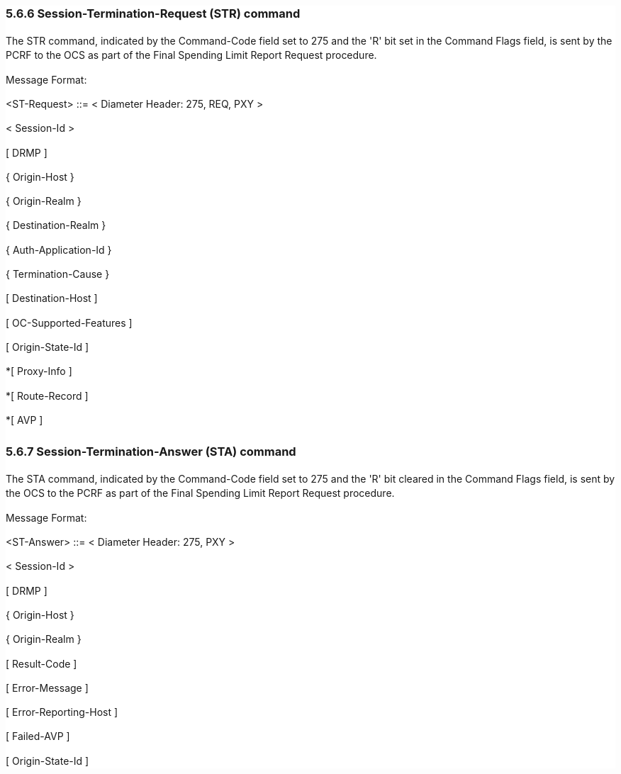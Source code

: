 ### 5.6.6 Session-Termination-Request (STR) command

The STR command, indicated by the Command-Code field set to 275 and the
\'R\' bit set in the Command Flags field, is sent by the PCRF to the OCS
as part of the Final Spending Limit Report Request procedure.

Message Format:

\<ST-Request\> ::= \< Diameter Header: 275, REQ, PXY \>

\< Session-Id \>

\[ DRMP \]

{ Origin-Host }

{ Origin-Realm }

{ Destination-Realm }

{ Auth-Application-Id }

{ Termination-Cause }

\[ Destination-Host \]

\[ OC-Supported-Features \]

\[ Origin-State-Id \]

\*\[ Proxy-Info \]

\*\[ Route-Record \]

\*\[ AVP \]

### 5.6.7 Session-Termination-Answer (STA) command

The STA command, indicated by the Command-Code field set to 275 and the
\'R\' bit cleared in the Command Flags field, is sent by the OCS to the
PCRF as part of the Final Spending Limit Report Request procedure.

Message Format:

\<ST-Answer\> ::= \< Diameter Header: 275, PXY \>

\< Session-Id \>

\[ DRMP \]

{ Origin-Host }

{ Origin-Realm }

\[ Result-Code \]

\[ Error-Message \]

\[ Error-Reporting-Host \]

\[ Failed-AVP \]

\[ Origin-State-Id \]
